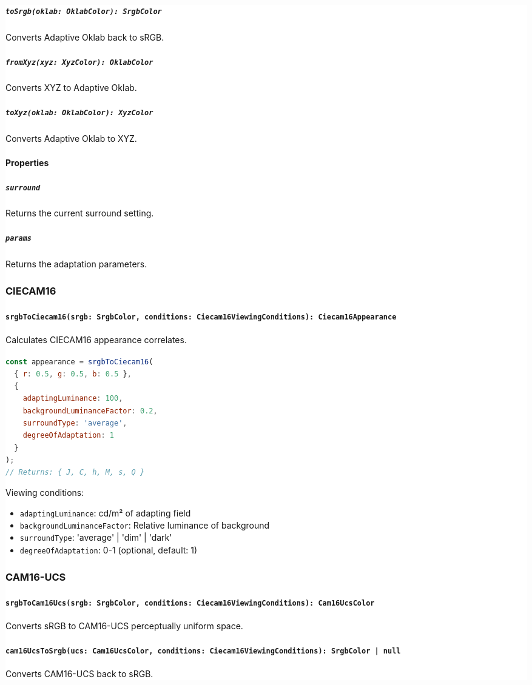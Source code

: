 ##### `toSrgb(oklab: OklabColor): SrgbColor`
Converts Adaptive Oklab back to sRGB.

##### `fromXyz(xyz: XyzColor): OklabColor`
Converts XYZ to Adaptive Oklab.

##### `toXyz(oklab: OklabColor): XyzColor`
Converts Adaptive Oklab to XYZ.

#### Properties

##### `surround`
Returns the current surround setting.

##### `params`
Returns the adaptation parameters.

### CIECAM16

#### `srgbToCiecam16(srgb: SrgbColor, conditions: Ciecam16ViewingConditions): Ciecam16Appearance`

Calculates CIECAM16 appearance correlates.

```javascript
const appearance = srgbToCiecam16(
  { r: 0.5, g: 0.5, b: 0.5 },
  {
    adaptingLuminance: 100,
    backgroundLuminanceFactor: 0.2,
    surroundType: 'average',
    degreeOfAdaptation: 1
  }
);
// Returns: { J, C, h, M, s, Q }
```

Viewing conditions:
- `adaptingLuminance`: cd/m² of adapting field
- `backgroundLuminanceFactor`: Relative luminance of background
- `surroundType`: 'average' | 'dim' | 'dark'
- `degreeOfAdaptation`: 0-1 (optional, default: 1)

### CAM16-UCS

#### `srgbToCam16Ucs(srgb: SrgbColor, conditions: Ciecam16ViewingConditions): Cam16UcsColor`
Converts sRGB to CAM16-UCS perceptually uniform space.

#### `cam16UcsToSrgb(ucs: Cam16UcsColor, conditions: Ciecam16ViewingConditions): SrgbColor | null`
Converts CAM16-UCS back to sRGB.
